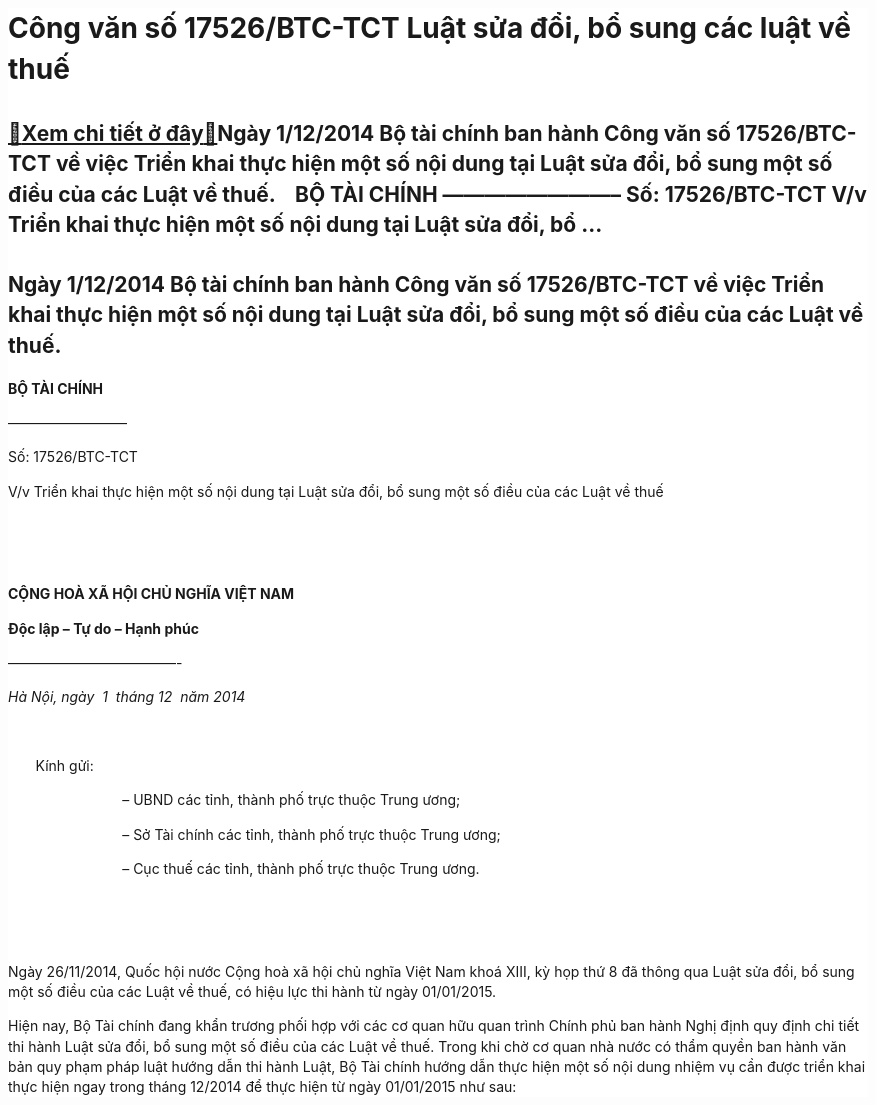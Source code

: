Công văn số 17526/BTC-TCT Luật sửa đổi, bổ sung các luật về thuế
=========================================================================

[:gift:Xem chi tiết ở đây:gift:](https://hddtvn.com/cong-van-so-17526-btc-tct-lua%cc%a3t-su%cc%89a-do%cc%89i-bo%cc%89-sung-cac-lua%cc%a3t-ve-thue/)Ngày 1/12/2014 Bộ tài chính ban hành Công văn số 17526/BTC-TCT về việc Triển khai thực hiện một số nội dung tại Luật sửa đổi, bổ sung một số điều của các Luật về thuế.    BỘ TÀI CHÍNH ————————– Số: 17526/BTC-TCT V/v Triển khai thực hiện một số nội dung tại Luật sửa đổi, bổ …
-------------------------------------------------------------------------------------------------------------------------------------------------------------------------------------------------------------------------------------------------------------------------------------------



Ngày 1/12/2014 Bộ tài chính ban hành Công văn số 17526/BTC-TCT về việc Triển khai thực hiện một số nội dung tại Luật sửa đổi, bổ sung một số điều của các Luật về thuế.
---------------------------------------------------------------------------------------------------------------------------------------------------------------------------------






**BỘ TÀI CHÍNH**  

 ————————–  
  

 Số: 17526/BTC-TCT  

 V/v Triển khai thực hiện một số nội dung tại Luật sửa đổi, bổ sung một số điều của các Luật về thuế  

  

 

**CỘNG HOÀ XÃ HỘI CHỦ NGHĨA VIỆT NAM**  

**Độc lập – Tự do – Hạnh phúc**  

 ————————————-  


*Hà Nội, ngày  1  tháng 12  năm 2014*




           

       Kính gửi:  

                             – UBND các tỉnh, thành phố trực thuộc Trung ương;  

                             – Sở Tài chính các tỉnh, thành phố trực thuộc Trung ương;  

                             – Cục thuế các tỉnh, thành phố trực thuộc Trung ương.  

   

   

Ngày 26/11/2014, Quốc hội nước Cộng hoà xã hội chủ nghĩa Việt Nam khoá XIII, kỳ họp thứ 8 đã thông qua Luật sửa đổi, bổ sung một số điều của các Luật về thuế, có hiệu lực thi hành từ ngày 01/01/2015.  

Hiện nay, Bộ Tài chính đang khẩn trương phối hợp với các cơ quan hữu quan trình Chính phủ ban hành Nghị định quy định chi tiết thi hành Luật sửa đổi, bổ sung một số điều của các Luật về thuế. Trong khi chờ cơ quan nhà nước có thẩm quyền ban hành văn bản quy phạm pháp luật hướng dẫn thi hành Luật, Bộ Tài chính hướng dẫn thực hiện một số nội dung nhiệm vụ cần được triển khai thực hiện ngay trong tháng 12/2014 để thực hiện từ ngày 01/01/2015 như sau:
